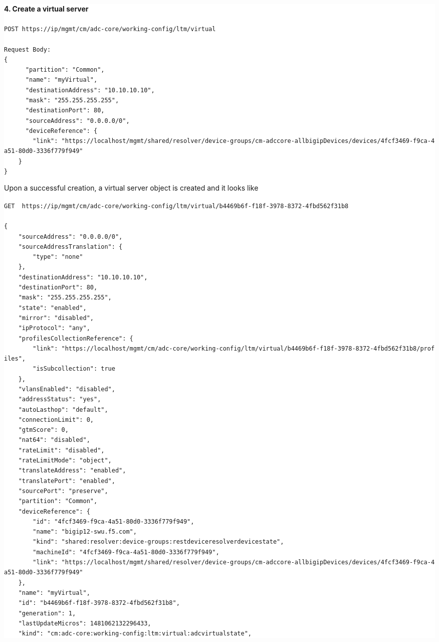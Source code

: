 #### 4. Create a virtual server

```
POST https://ip/mgmt/cm/adc-core/working-config/ltm/virtual

Request Body:
{
      "partition": "Common",
      "name": "myVirtual",
      "destinationAddress": "10.10.10.10",
      "mask": "255.255.255.255",
      "destinationPort": 80,
      "sourceAddress": "0.0.0.0/0",
      "deviceReference": {
        "link": "https://localhost/mgmt/shared/resolver/device-groups/cm-adccore-allbigipDevices/devices/4fcf3469-f9ca-4a51-80d0-3336f779f949"
    }
}
```
Upon a successful creation, a virtual server object is created and it looks like
```
GET  https://ip/mgmt/cm/adc-core/working-config/ltm/virtual/b4469b6f-f18f-3978-8372-4fbd562f31b8

{
    "sourceAddress": "0.0.0.0/0",
    "sourceAddressTranslation": {
        "type": "none"
    },
    "destinationAddress": "10.10.10.10",
    "destinationPort": 80,
    "mask": "255.255.255.255",
    "state": "enabled",
    "mirror": "disabled",
    "ipProtocol": "any",
    "profilesCollectionReference": {
        "link": "https://localhost/mgmt/cm/adc-core/working-config/ltm/virtual/b4469b6f-f18f-3978-8372-4fbd562f31b8/profiles",
        "isSubcollection": true
    },
    "vlansEnabled": "disabled",
    "addressStatus": "yes",
    "autoLasthop": "default",
    "connectionLimit": 0,
    "gtmScore": 0,
    "nat64": "disabled",
    "rateLimit": "disabled",
    "rateLimitMode": "object",
    "translateAddress": "enabled",
    "translatePort": "enabled",
    "sourcePort": "preserve",
    "partition": "Common",
    "deviceReference": {
        "id": "4fcf3469-f9ca-4a51-80d0-3336f779f949",
        "name": "bigip12-swu.f5.com",
        "kind": "shared:resolver:device-groups:restdeviceresolverdevicestate",
        "machineId": "4fcf3469-f9ca-4a51-80d0-3336f779f949",
        "link": "https://localhost/mgmt/shared/resolver/device-groups/cm-adccore-allbigipDevices/devices/4fcf3469-f9ca-4a51-80d0-3336f779f949"
    },
    "name": "myVirtual",
    "id": "b4469b6f-f18f-3978-8372-4fbd562f31b8",
    "generation": 1,
    "lastUpdateMicros": 1481062132296433,
    "kind": "cm:adc-core:working-config:ltm:virtual:adcvirtualstate",
```